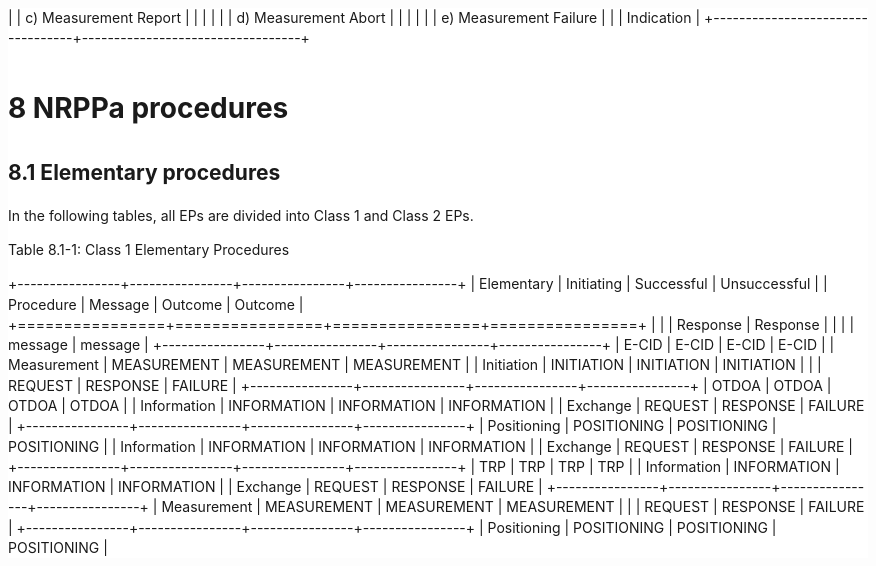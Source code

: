 |                                  | c\) Measurement Report           |
|                                  |                                  |
|                                  | d\) Measurement Abort            |
|                                  |                                  |
|                                  | e\) Measurement Failure          |
|                                  | Indication                       |
+----------------------------------+----------------------------------+

8 NRPPa procedures
==================

8.1 Elementary procedures
-------------------------

In the following tables, all EPs are divided into Class 1 and Class 2
EPs.

Table 8.1-1: Class 1 Elementary Procedures

+----------------+----------------+----------------+----------------+
| Elementary     | Initiating     | Successful     | Unsuccessful   |
| Procedure      | Message        | Outcome        | Outcome        |
+================+================+================+================+
|                |                | Response       | Response       |
|                |                | message        | message        |
+----------------+----------------+----------------+----------------+
| E-CID          | E-CID          | E-CID          | E-CID          |
| Measurement    | MEASUREMENT    | MEASUREMENT    | MEASUREMENT    |
| Initiation     | INITIATION     | INITIATION     | INITIATION     |
|                | REQUEST        | RESPONSE       | FAILURE        |
+----------------+----------------+----------------+----------------+
| OTDOA          | OTDOA          | OTDOA          | OTDOA          |
| Information    | INFORMATION    | INFORMATION    | INFORMATION    |
| Exchange       | REQUEST        | RESPONSE       | FAILURE        |
+----------------+----------------+----------------+----------------+
| Positioning    | POSITIONING    | POSITIONING    | POSITIONING    |
| Information    | INFORMATION    | INFORMATION    | INFORMATION    |
| Exchange       | REQUEST        | RESPONSE       | FAILURE        |
+----------------+----------------+----------------+----------------+
| TRP            | TRP            | TRP            | TRP            |
| Information    | INFORMATION    | INFORMATION    | INFORMATION    |
| Exchange       | REQUEST        | RESPONSE       | FAILURE        |
+----------------+----------------+----------------+----------------+
| Measurement    | MEASUREMENT    | MEASUREMENT    | MEASUREMENT    |
|                | REQUEST        | RESPONSE       | FAILURE        |
+----------------+----------------+----------------+----------------+
| Positioning    | POSITIONING    | POSITIONING    | POSITIONING    |